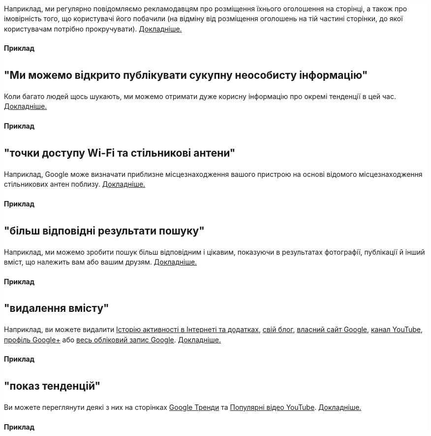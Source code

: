 Наприклад, ми регулярно повідомляємо рекламодавцям про розміщення їхнього оголошення на сторінці, а також про імовірність того, що користувачі його побачили (на відміну від розміщення оголошень на тій частині сторінки, до якої користувачам потрібно прокручувати).
[Докладніше.](../../policies/privacy/example/view-and-interact-with-our-ads.html)

#### Приклад

"Ми можемо відкрито публікувати сукупну неособисту інформацію"
--------------------------------------------------------------

Коли багато людей щось шукають, ми можемо отримати дуже корисну інформацію про окремі тенденції в цей час.
[Докладніше.](../../policies/privacy/example/we-may-share.html)

#### Приклад

"точки доступу Wi-Fi та стільникові антени"
-------------------------------------------

Наприклад, Google може визначати приблизне місцезнаходження вашого пристрою на основі відомого місцезнаходження стільникових антен поблизу.
[Докладніше.](../../policies/privacy/example/wifi-access-points-and-cell-towers.html)

#### Приклад

"більш відповідні результати пошуку"
------------------------------------

Наприклад, ми можемо зробити пошук більш відповідним і цікавим, показуючи в результатах фотографії, публікації й інший вміст, що належить вам або вашим друзям.
[Докладніше.](../../policies/privacy/example/more-relevant-search-results.html)

#### Приклад

"видалення вмісту"
------------------

Наприклад, ви можете видалити [Історію активності в Інтернеті та додатках](//support.google.com/websearch/answer/465?hl=uk), [свій блог](//support.google.com/blogger/answer/41387?hl=uk), [власний сайт Google](//support.google.com/sites/answer/90598?hl=uk), [канал YouTube](//support.google.com/youtube/answer/55759?hl=uk), [профіль Google+](//support.google.com/plus/answer/1044503?hl=uk) або [весь обліковий запис Google](//support.google.com/accounts/answer/32046?hl=uk).
[Докладніше.](../../policies/privacy/example/removing-your-content.html)

#### Приклад

"показ тенденцій"
-----------------

Ви можете переглянути деякі з них на сторінках [Google Тренди](//www.google.com/trends/?hl=uk) та [Популярні відео YouTube](//www.youtube.com/trending).
[Докладніше.](../../policies/privacy/example/to-show-trends.html)

#### Приклад
